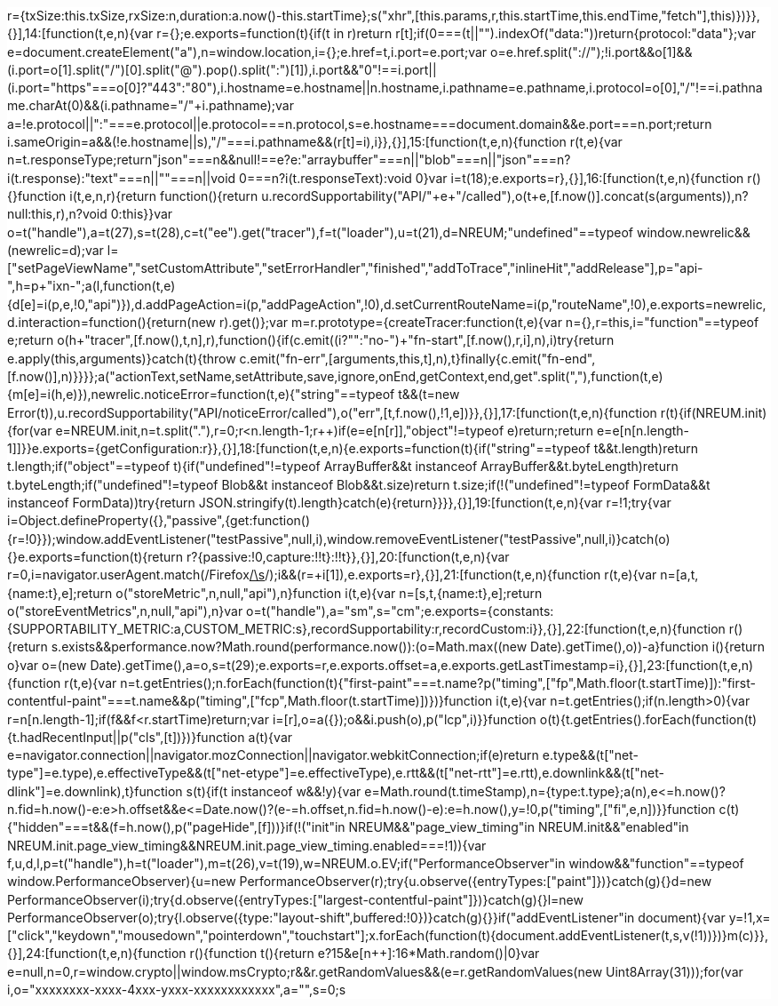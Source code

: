 r={txSize:this.txSize,rxSize:n,duration:a.now()-this.startTime};s("xhr",[this.params,r,this.startTime,this.endTime,"fetch"],this)})}},{}],14:[function(t,e,n){var r={};e.exports=function(t){if(t in r)return r[t];if(0===(t||"").indexOf("data:"))return{protocol:"data"};var e=document.createElement("a"),n=window.location,i={};e.href=t,i.port=e.port;var o=e.href.split("://");!i.port&&o[1]&&(i.port=o[1].split("/")[0].split("@").pop().split(":")[1]),i.port&&"0"!==i.port||(i.port="https"===o[0]?"443":"80"),i.hostname=e.hostname||n.hostname,i.pathname=e.pathname,i.protocol=o[0],"/"!==i.pathname.charAt(0)&&(i.pathname="/"+i.pathname);var a=!e.protocol||":"===e.protocol||e.protocol===n.protocol,s=e.hostname===document.domain&&e.port===n.port;return i.sameOrigin=a&&(!e.hostname||s),"/"===i.pathname&&(r[t]=i),i}},{}],15:[function(t,e,n){function r(t,e){var n=t.responseType;return"json"===n&&null!==e?e:"arraybuffer"===n||"blob"===n||"json"===n?i(t.response):"text"===n||""===n||void 0===n?i(t.responseText):void 0}var i=t(18);e.exports=r},{}],16:[function(t,e,n){function r(){}function i(t,e,n,r){return function(){return u.recordSupportability("API/"+e+"/called"),o(t+e,[f.now()].concat(s(arguments)),n?null:this,r),n?void 0:this}}var o=t("handle"),a=t(27),s=t(28),c=t("ee").get("tracer"),f=t("loader"),u=t(21),d=NREUM;"undefined"==typeof window.newrelic&&(newrelic=d);var l=["setPageViewName","setCustomAttribute","setErrorHandler","finished","addToTrace","inlineHit","addRelease"],p="api-",h=p+"ixn-";a(l,function(t,e){d[e]=i(p,e,!0,"api")}),d.addPageAction=i(p,"addPageAction",!0),d.setCurrentRouteName=i(p,"routeName",!0),e.exports=newrelic,d.interaction=function(){return(new r).get()};var m=r.prototype={createTracer:function(t,e){var n={},r=this,i="function"==typeof e;return o(h+"tracer",[f.now(),t,n],r),function(){if(c.emit((i?"":"no-")+"fn-start",[f.now(),r,i],n),i)try{return e.apply(this,arguments)}catch(t){throw c.emit("fn-err",[arguments,this,t],n),t}finally{c.emit("fn-end",[f.now()],n)}}}};a("actionText,setName,setAttribute,save,ignore,onEnd,getContext,end,get".split(","),function(t,e){m[e]=i(h,e)}),newrelic.noticeError=function(t,e){"string"==typeof t&&(t=new Error(t)),u.recordSupportability("API/noticeError/called"),o("err",[t,f.now(),!1,e])}},{}],17:[function(t,e,n){function r(t){if(NREUM.init){for(var e=NREUM.init,n=t.split("."),r=0;r<n.length-1;r++)if(e=e[n[r]],"object"!=typeof e)return;return e=e[n[n.length-1]]}}e.exports={getConfiguration:r}},{}],18:[function(t,e,n){e.exports=function(t){if("string"==typeof t&&t.length)return t.length;if("object"==typeof t){if("undefined"!=typeof ArrayBuffer&&t instanceof ArrayBuffer&&t.byteLength)return t.byteLength;if("undefined"!=typeof Blob&&t instanceof Blob&&t.size)return t.size;if(!("undefined"!=typeof FormData&&t instanceof FormData))try{return JSON.stringify(t).length}catch(e){return}}}},{}],19:[function(t,e,n){var r=!1;try{var i=Object.defineProperty({},"passive",{get:function(){r=!0}});window.addEventListener("testPassive",null,i),window.removeEventListener("testPassive",null,i)}catch(o){}e.exports=function(t){return r?{passive:!0,capture:!!t}:!!t}},{}],20:[function(t,e,n){var r=0,i=navigator.userAgent.match(/Firefox[\/\s](\d+\.\d+)/);i&&(r=+i[1]),e.exports=r},{}],21:[function(t,e,n){function r(t,e){var n=[a,t,{name:t},e];return o("storeMetric",n,null,"api"),n}function i(t,e){var n=[s,t,{name:t},e];return o("storeEventMetrics",n,null,"api"),n}var o=t("handle"),a="sm",s="cm";e.exports={constants:{SUPPORTABILITY_METRIC:a,CUSTOM_METRIC:s},recordSupportability:r,recordCustom:i}},{}],22:[function(t,e,n){function r(){return s.exists&&performance.now?Math.round(performance.now()):(o=Math.max((new Date).getTime(),o))-a}function i(){return o}var o=(new Date).getTime(),a=o,s=t(29);e.exports=r,e.exports.offset=a,e.exports.getLastTimestamp=i},{}],23:[function(t,e,n){function r(t,e){var n=t.getEntries();n.forEach(function(t){"first-paint"===t.name?p("timing",["fp",Math.floor(t.startTime)]):"first-contentful-paint"===t.name&&p("timing",["fcp",Math.floor(t.startTime)])})}function i(t,e){var n=t.getEntries();if(n.length>0){var r=n[n.length-1];if(f&&f<r.startTime)return;var i=[r],o=a({});o&&i.push(o),p("lcp",i)}}function o(t){t.getEntries().forEach(function(t){t.hadRecentInput||p("cls",[t])})}function a(t){var e=navigator.connection||navigator.mozConnection||navigator.webkitConnection;if(e)return e.type&&(t["net-type"]=e.type),e.effectiveType&&(t["net-etype"]=e.effectiveType),e.rtt&&(t["net-rtt"]=e.rtt),e.downlink&&(t["net-dlink"]=e.downlink),t}function s(t){if(t instanceof w&&!y){var e=Math.round(t.timeStamp),n={type:t.type};a(n),e<=h.now()?n.fid=h.now()-e:e>h.offset&&e<=Date.now()?(e-=h.offset,n.fid=h.now()-e):e=h.now(),y=!0,p("timing",["fi",e,n])}}function c(t){"hidden"===t&&(f=h.now(),p("pageHide",[f]))}if(!("init"in NREUM&&"page_view_timing"in NREUM.init&&"enabled"in NREUM.init.page_view_timing&&NREUM.init.page_view_timing.enabled===!1)){var f,u,d,l,p=t("handle"),h=t("loader"),m=t(26),v=t(19),w=NREUM.o.EV;if("PerformanceObserver"in window&&"function"==typeof window.PerformanceObserver){u=new PerformanceObserver(r);try{u.observe({entryTypes:["paint"]})}catch(g){}d=new PerformanceObserver(i);try{d.observe({entryTypes:["largest-contentful-paint"]})}catch(g){}l=new PerformanceObserver(o);try{l.observe({type:"layout-shift",buffered:!0})}catch(g){}}if("addEventListener"in document){var y=!1,x=["click","keydown","mousedown","pointerdown","touchstart"];x.forEach(function(t){document.addEventListener(t,s,v(!1))})}m(c)}},{}],24:[function(t,e,n){function r(){function t(){return e?15&e[n++]:16*Math.random()|0}var e=null,n=0,r=window.crypto||window.msCrypto;r&&r.getRandomValues&&(e=r.getRandomValues(new Uint8Array(31)));for(var i,o="xxxxxxxx-xxxx-4xxx-yxxx-xxxxxxxxxxxx",a="",s=0;s